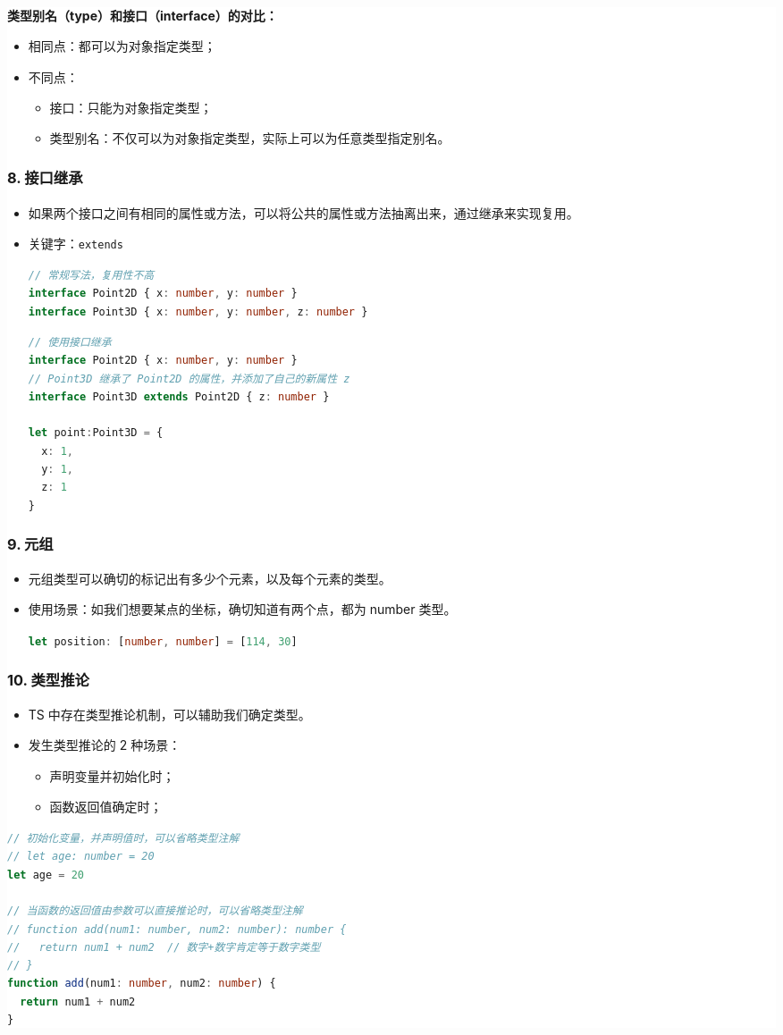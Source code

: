 **类型别名（type）和接口（interface）的对比：**

- 相同点：都可以为对象指定类型；

- 不同点：

  - 接口：只能为对象指定类型；

  - 类型别名：不仅可以为对象指定类型，实际上可以为任意类型指定别名。

### 8. 接口继承

- 如果两个接口之间有相同的属性或方法，可以将公共的属性或方法抽离出来，通过继承来实现复用。

- 关键字：`extends`

  ```TypeScript
  // 常规写法，复用性不高
  interface Point2D { x: number, y: number }
  interface Point3D { x: number, y: number, z: number }
  ```

  ```TypeScript
  // 使用接口继承
  interface Point2D { x: number, y: number }
  // Point3D 继承了 Point2D 的属性，并添加了自己的新属性 z
  interface Point3D extends Point2D { z: number }
  
  let point:Point3D = {
    x: 1,
    y: 1,
    z: 1
  }
  ```

### 9. 元组

- 元组类型可以确切的标记出有多少个元素，以及每个元素的类型。

- 使用场景：如我们想要某点的坐标，确切知道有两个点，都为 number 类型。

  ```TypeScript
  let position: [number, number] = [114, 30]
  ```

### 10. 类型推论

- TS 中存在类型推论机制，可以辅助我们确定类型。

- 发生类型推论的 2 种场景：

  - 声明变量并初始化时；

  - 函数返回值确定时；

```TypeScript
// 初始化变量，并声明值时，可以省略类型注解
// let age: number = 20
let age = 20

// 当函数的返回值由参数可以直接推论时，可以省略类型注解
// function add(num1: number, num2: number): number {
//   return num1 + num2  // 数字+数字肯定等于数字类型
// }
function add(num1: number, num2: number) {
  return num1 + num2
}
```
